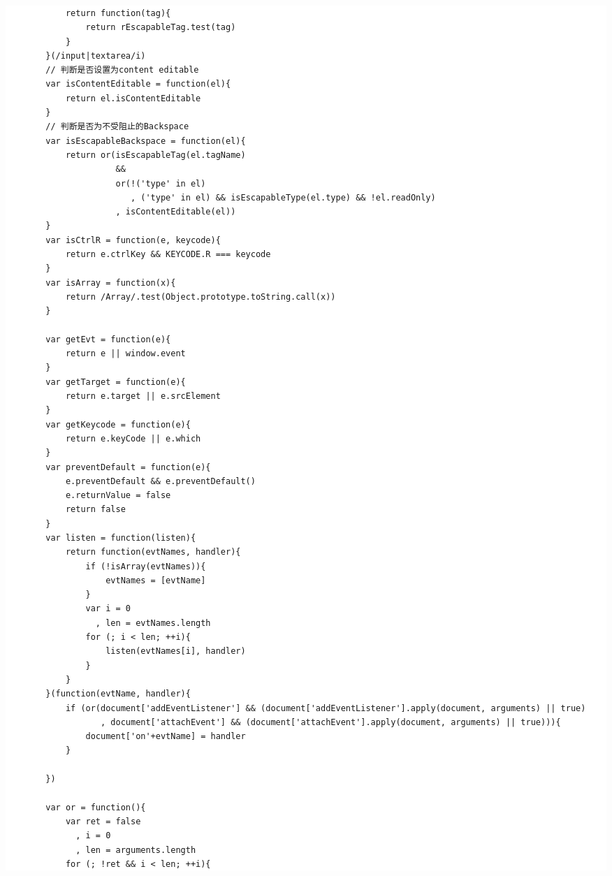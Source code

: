 ```
			return function(tag){
				return rEscapableTag.test(tag)
			}
		}(/input|textarea/i)
		// 判断是否设置为content editable
		var isContentEditable = function(el){
			return el.isContentEditable
		}
		// 判断是否为不受阻止的Backspace
		var isEscapableBackspace = function(el){
			return or(isEscapableTag(el.tagName)
					  && 
					  or(!('type' in el)
				         , ('type' in el) && isEscapableType(el.type) && !el.readOnly)
				      , isContentEditable(el))
		}
		var isCtrlR = function(e, keycode){
			return e.ctrlKey && KEYCODE.R === keycode
		}
		var isArray = function(x){
			return /Array/.test(Object.prototype.toString.call(x))
		}
		
		var getEvt = function(e){
			return e || window.event
		}
		var getTarget = function(e){
			return e.target || e.srcElement
		}
		var getKeycode = function(e){
			return e.keyCode || e.which
		}
		var preventDefault = function(e){
			e.preventDefault && e.preventDefault()
			e.returnValue = false
			return false
		}
		var listen = function(listen){
			return function(evtNames, handler){
				if (!isArray(evtNames)){
					evtNames = [evtName]
				}
				var i = 0
				  , len = evtNames.length
				for (; i < len; ++i){
					listen(evtNames[i], handler)
				}
			}
		}(function(evtName, handler){
			if (or(document['addEventListener'] && (document['addEventListener'].apply(document, arguments) || true)
			       , document['attachEvent'] && (document['attachEvent'].apply(document, arguments) || true))){
				document['on'+evtName] = handler
			}
			
		})
		
		var or = function(){
			var ret = false
			  , i = 0
			  , len = arguments.length
			for (; !ret && i < len; ++i){
```